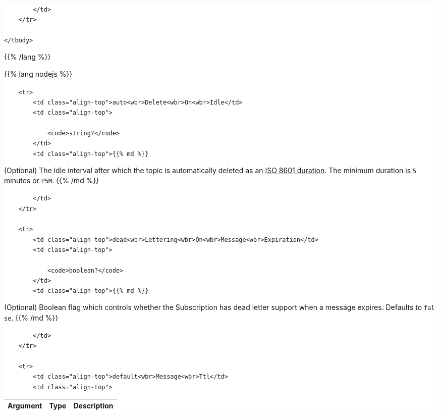             
            </td>
        </tr>
    
    </tbody>
</table>


{{% /lang %}}


{{% lang nodejs %}}


<table class="ml-6">
    <thead>
        <tr>
            <th>Argument</th>
            <th>Type</th>
            <th>Description</th>
        </tr>
    </thead>
    <tbody>
    
        <tr>
            <td class="align-top">auto<wbr>Delete<wbr>On<wbr>Idle</td>
            <td class="align-top">
                
                <code>string?</code>
            </td>
            <td class="align-top">{{% md %}} 
 (Optional)
The idle interval after which the topic is automatically deleted as an [ISO 8601 duration](https://en.wikipedia.org/wiki/ISO_8601#Durations). The minimum duration is `5` minutes or `P5M`.
 {{% /md %}}

            
            </td>
        </tr>
    
        <tr>
            <td class="align-top">dead<wbr>Lettering<wbr>On<wbr>Message<wbr>Expiration</td>
            <td class="align-top">
                
                <code>boolean?</code>
            </td>
            <td class="align-top">{{% md %}} 
 (Optional)
Boolean flag which controls whether the Subscription has dead letter support when a message expires. Defaults to `false`.
 {{% /md %}}

            
            </td>
        </tr>
    
        <tr>
            <td class="align-top">default<wbr>Message<wbr>Ttl</td>
            <td class="align-top">
                
